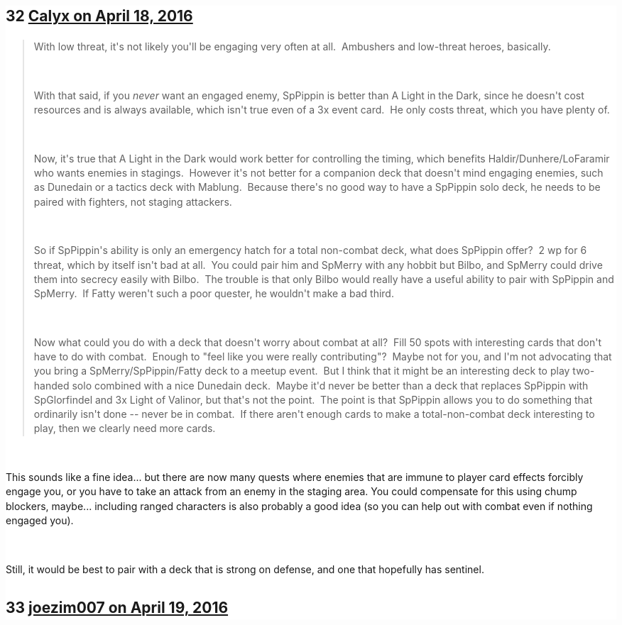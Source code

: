 ## 32 [Calyx on April 18, 2016](https://community.fantasyflightgames.com/topic/217404-if-we-had-a-new-hobbit-hero/?do=findComment&comment=2175278)

> With low threat, it's not likely you'll be engaging very often at all.  Ambushers and low-threat heroes, basically.
> 
>  
> 
> With that said, if you *never* want an engaged enemy, SpPippin is better than A Light in the Dark, since he doesn't cost resources and is always available, which isn't true even of a 3x event card.  He only costs threat, which you have plenty of.
> 
>  
> 
> Now, it's true that A Light in the Dark would work better for controlling the timing, which benefits Haldir/Dunhere/LoFaramir who wants enemies in stagings.  However it's not better for a companion deck that doesn't mind engaging enemies, such as Dunedain or a tactics deck with Mablung.  Because there's no good way to have a SpPippin solo deck, he needs to be paired with fighters, not staging attackers.
> 
>  
> 
> So if SpPippin's ability is only an emergency hatch for a total non-combat deck, what does SpPippin offer?  2 wp for 6 threat, which by itself isn't bad at all.  You could pair him and SpMerry with any hobbit but Bilbo, and SpMerry could drive them into secrecy easily with Bilbo.  The trouble is that only Bilbo would really have a useful ability to pair with SpPippin and SpMerry.  If Fatty weren't such a poor quester, he wouldn't make a bad third.
> 
>  
> 
> Now what could you do with a deck that doesn't worry about combat at all?  Fill 50 spots with interesting cards that don't have to do with combat.  Enough to "feel like you were really contributing"?  Maybe not for you, and I'm not advocating that you bring a SpMerry/SpPippin/Fatty deck to a meetup event.  But I think that it might be an interesting deck to play two-handed solo combined with a nice Dunedain deck.  Maybe it'd never be better than a deck that replaces SpPippin with SpGlorfindel and 3x Light of Valinor, but that's not the point.  The point is that SpPippin allows you to do something that ordinarily isn't done -- never be in combat.  If there aren't enough cards to make a total-non-combat deck interesting to play, then we clearly need more cards.

 

This sounds like a fine idea... but there are now many quests where enemies that are immune to player card effects forcibly engage you, or you have to take an attack from an enemy in the staging area. You could compensate for this using chump blockers, maybe... including ranged characters is also probably a good idea (so you can help out with combat even if nothing engaged you).

 

Still, it would be best to pair with a deck that is strong on defense, and one that hopefully has sentinel.

## 33 [joezim007 on April 19, 2016](https://community.fantasyflightgames.com/topic/217404-if-we-had-a-new-hobbit-hero/?do=findComment&comment=2176388)
